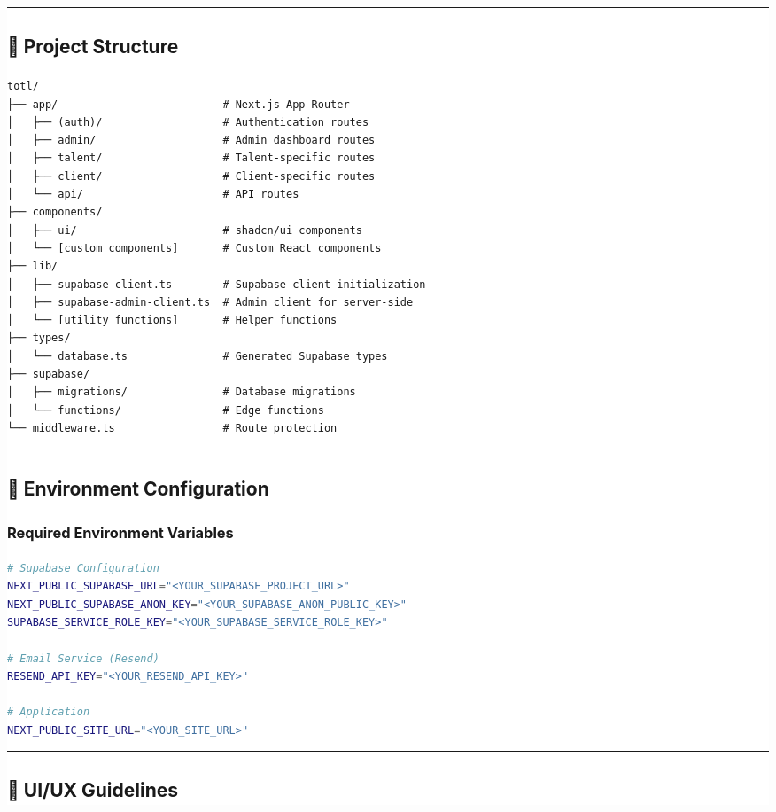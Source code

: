 ```typescript
```

---

## 📁 Project Structure

```
totl/
├── app/                          # Next.js App Router
│   ├── (auth)/                   # Authentication routes
│   ├── admin/                    # Admin dashboard routes
│   ├── talent/                   # Talent-specific routes
│   ├── client/                   # Client-specific routes
│   └── api/                      # API routes
├── components/
│   ├── ui/                       # shadcn/ui components
│   └── [custom components]       # Custom React components
├── lib/
│   ├── supabase-client.ts        # Supabase client initialization
│   ├── supabase-admin-client.ts  # Admin client for server-side
│   └── [utility functions]       # Helper functions
├── types/
│   └── database.ts               # Generated Supabase types
├── supabase/
│   ├── migrations/               # Database migrations
│   └── functions/                # Edge functions
└── middleware.ts                 # Route protection
```

---

## 🔧 Environment Configuration

### Required Environment Variables
```bash
# Supabase Configuration
NEXT_PUBLIC_SUPABASE_URL="<YOUR_SUPABASE_PROJECT_URL>"
NEXT_PUBLIC_SUPABASE_ANON_KEY="<YOUR_SUPABASE_ANON_PUBLIC_KEY>"
SUPABASE_SERVICE_ROLE_KEY="<YOUR_SUPABASE_SERVICE_ROLE_KEY>"

# Email Service (Resend)
RESEND_API_KEY="<YOUR_RESEND_API_KEY>"

# Application
NEXT_PUBLIC_SITE_URL="<YOUR_SITE_URL>"
```

---

## 🎨 UI/UX Guidelines
